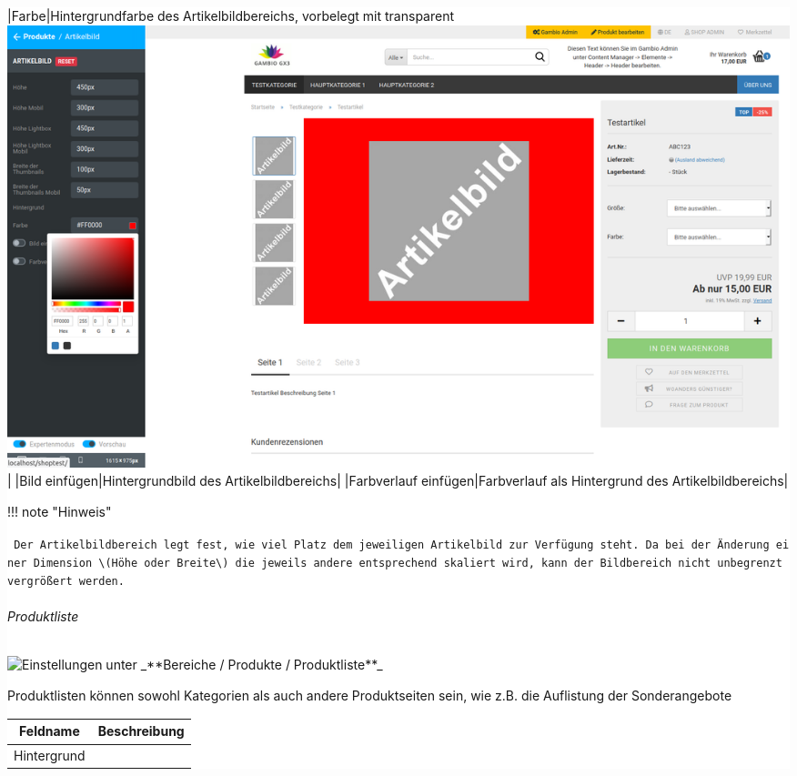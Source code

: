 |Farbe|Hintergrundfarbe des Artikelbildbereichs, vorbelegt mit transparent![](../Bilder/styleedit4/se4_0091_ArtikelbildHIntergrundfarbe.png "Hintergrundfarbe des Artikelbildbereichs ist rot (#FF0000)")|
|Bild einfügen|Hintergrundbild des Artikelbildbereichs|
|Farbverlauf einfügen|Farbverlauf als Hintergrund des Artikelbildbereichs|

!!! note "Hinweis"

	 Der Artikelbildbereich legt fest, wie viel Platz dem jeweiligen Artikelbild zur Verfügung steht. Da bei der Änderung einer Dimension \(Höhe oder Breite\) die jeweils andere entsprechend skaliert wird, kann der Bildbereich nicht unbegrenzt vergrößert werden.

###### Produktliste

![](../Bilder/styleedit4/se4_0092_BereicheProdukteProduktliste.png "Einstellungen unter _**Bereiche / Produkte /
        Produktliste**_")

Produktlisten können sowohl Kategorien als auch andere Produktseiten sein, wie z.B. die Auflistung der Sonderangebote

|Feldname|Beschreibung|
|--------|------------|
|Hintergrund|